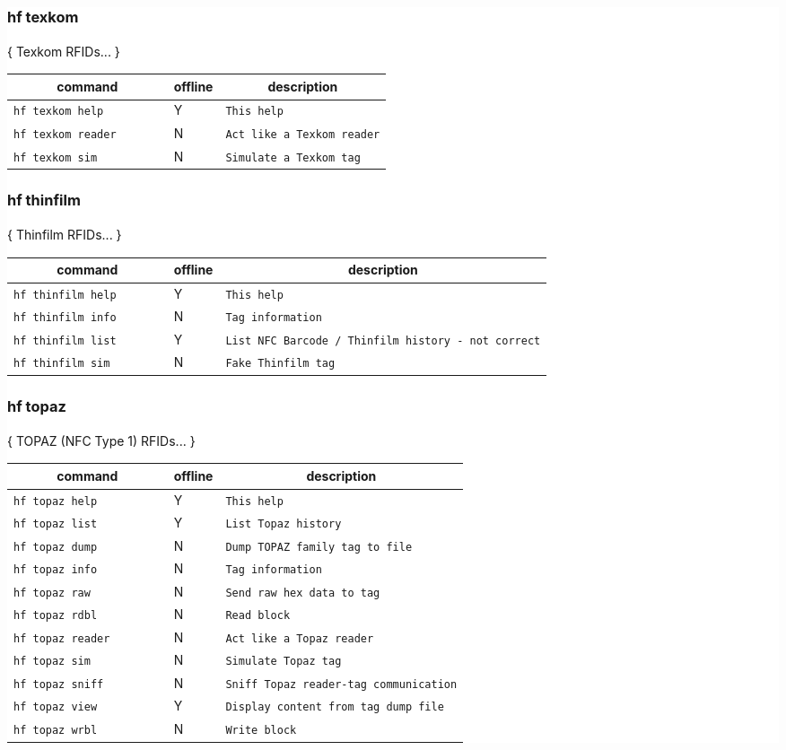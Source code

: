 
### hf texkom

 { Texkom RFIDs...                     }

|command                  |offline |description
|-------                  |------- |-----------
|`hf texkom help         `|Y       |`This help`
|`hf texkom reader       `|N       |`Act like a Texkom reader`
|`hf texkom sim          `|N       |`Simulate a Texkom tag`


### hf thinfilm

 { Thinfilm RFIDs...                   }

|command                  |offline |description
|-------                  |------- |-----------
|`hf thinfilm help       `|Y       |`This help`
|`hf thinfilm info       `|N       |`Tag information`
|`hf thinfilm list       `|Y       |`List NFC Barcode / Thinfilm history - not correct`
|`hf thinfilm sim        `|N       |`Fake Thinfilm tag`


### hf topaz

 { TOPAZ (NFC Type 1) RFIDs...         }

|command                  |offline |description
|-------                  |------- |-----------
|`hf topaz help          `|Y       |`This help`
|`hf topaz list          `|Y       |`List Topaz history`
|`hf topaz dump          `|N       |`Dump TOPAZ family tag to file`
|`hf topaz info          `|N       |`Tag information`
|`hf topaz raw           `|N       |`Send raw hex data to tag`
|`hf topaz rdbl          `|N       |`Read block`
|`hf topaz reader        `|N       |`Act like a Topaz reader`
|`hf topaz sim           `|N       |`Simulate Topaz tag`
|`hf topaz sniff         `|N       |`Sniff Topaz reader-tag communication`
|`hf topaz view          `|Y       |`Display content from tag dump file`
|`hf topaz wrbl          `|N       |`Write block`
